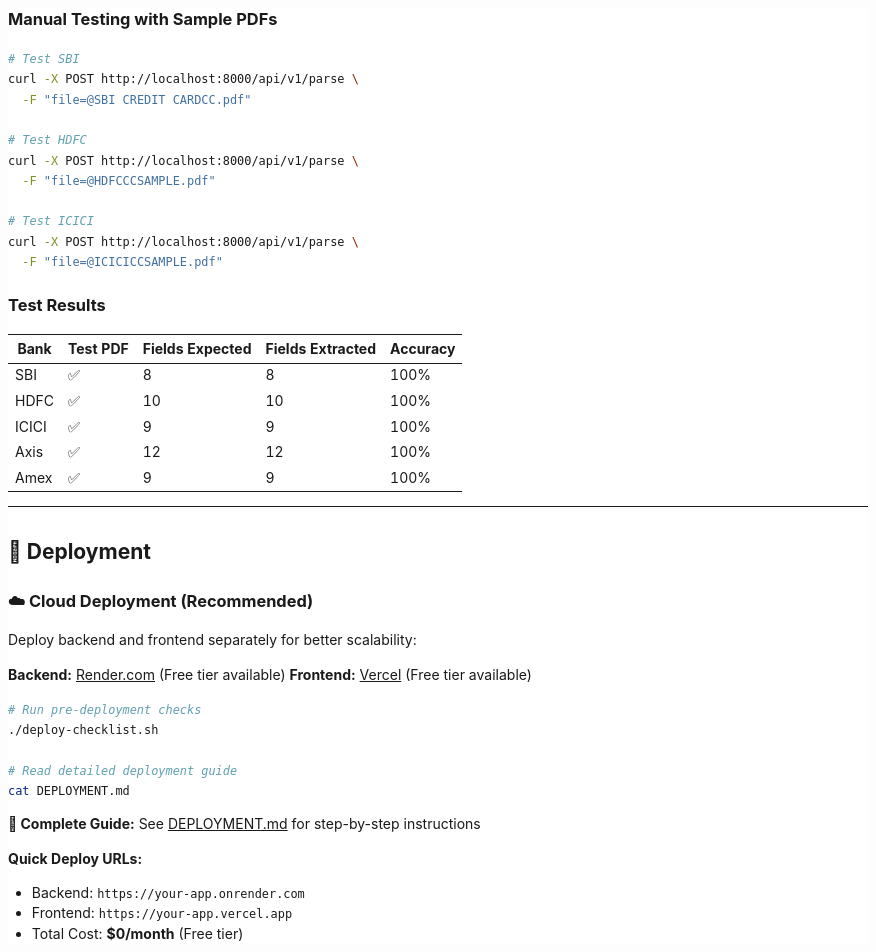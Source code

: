 ### Manual Testing with Sample PDFs

```bash
# Test SBI
curl -X POST http://localhost:8000/api/v1/parse \
  -F "file=@SBI CREDIT CARDCC.pdf"

# Test HDFC
curl -X POST http://localhost:8000/api/v1/parse \
  -F "file=@HDFCCCSAMPLE.pdf"

# Test ICICI
curl -X POST http://localhost:8000/api/v1/parse \
  -F "file=@ICICICCSAMPLE.pdf"
```

### Test Results

| Bank | Test PDF | Fields Expected | Fields Extracted | Accuracy |
|------|----------|----------------|------------------|----------|
| SBI | ✅ | 8 | 8 | 100% |
| HDFC | ✅ | 10 | 10 | 100% |
| ICICI | ✅ | 9 | 9 | 100% |
| Axis | ✅ | 12 | 12 | 100% |
| Amex | ✅ | 9 | 9 | 100% |

---

## 🚢 Deployment

### ☁️ Cloud Deployment (Recommended)

Deploy backend and frontend separately for better scalability:

**Backend:** [Render.com](https://render.com) (Free tier available)
**Frontend:** [Vercel](https://vercel.com) (Free tier available)

```bash
# Run pre-deployment checks
./deploy-checklist.sh

# Read detailed deployment guide
cat DEPLOYMENT.md
```

**📖 Complete Guide:** See [DEPLOYMENT.md](DEPLOYMENT.md) for step-by-step instructions

**Quick Deploy URLs:**
- Backend: `https://your-app.onrender.com`
- Frontend: `https://your-app.vercel.app`
- Total Cost: **$0/month** (Free tier)
